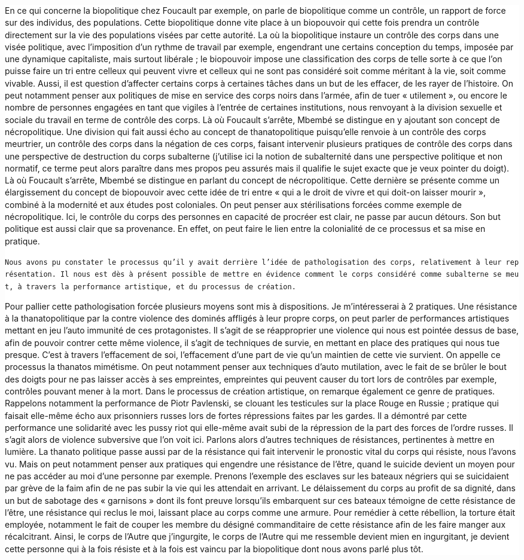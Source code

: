En ce qui concerne la biopolitique chez Foucault par exemple, on parle de biopolitique comme un contrôle, un rapport de force sur des individus, des populations. Cette biopolitique donne vite place à un biopouvoir qui cette fois prendra un contrôle directement sur la vie des populations visées par cette autorité. La où la biopolitique instaure un contrôle des corps dans une visée politique, avec l’imposition d’un rythme de travail par exemple, engendrant une certains conception du temps, imposée par une dynamique capitaliste, mais surtout libérale ; le biopouvoir impose une classification des corps de telle sorte à ce que l’on puisse faire un tri entre celleux qui peuvent vivre et celleux qui ne sont pas considéré soit comme méritant à la vie, soit comme vivable. Aussi, il est question d’affecter certains corps à certaines tâches dans un but de les effacer, de les rayer de l’histoire. On peut notamment penser aux politiques de mise en service des corps noirs dans l’armée, afin de tuer « utilement », ou encore le nombre de personnes engagées en tant que vigiles à l’entrée de certaines institutions, nous renvoyant à la division sexuelle et sociale du travail en terme de contrôle des corps. Là où Foucault s’arrête, Mbembé se distingue en y ajoutant son concept de nécropolitique. 
Une division qui fait aussi écho au concept de thanatopolitique puisqu’elle renvoie à un contrôle des corps meurtrier, un contrôle des corps dans la négation de ces corps, faisant intervenir plusieurs pratiques de contrôle des corps dans une perspective de destruction du corps subalterne (j’utilise ici la notion de subalternité dans une perspective politique et non normatif,  ce terme peut alors paraître dans mes propos peu assurés mais il qualifie le sujet exacte que je veux pointer du doigt). Là où Foucault s’arrête, Mbembé se distingue en parlant du concept de nécropolitique. Cette dernière se présente comme un élargissement du concept de biopouvoir avec cette idée de tri entre « qui a le droit de vivre et qui doit-on laisser mourir », combiné à la modernité et aux études post coloniales. On peut penser aux stérilisations forcées comme exemple de nécropolitique. Ici, le contrôle du corps des personnes en capacité de procréer est clair, ne passe par aucun détours. Son but politique est aussi clair que sa provenance. En effet, on peut faire le lien entre la colonialité de ce processus et sa mise en pratique. 

	Nous avons pu constater le processus qu’il y avait derrière l’idée de pathologisation des corps, relativement à leur représentation. Il nous est dès à présent possible de mettre en évidence comment le corps considéré comme subalterne se meut, à travers la performance artistique, et du processus de création. 

Pour pallier cette pathologisation forcée plusieurs moyens sont mis à dispositions. Je m’intéresserai à 2 pratiques. Une résistance à la thanatopolitique par la contre violence des dominés affligés à leur propre corps, on peut parler de performances artistiques mettant en jeu l’auto immunité de ces protagonistes. Il s’agit de se réapproprier une violence qui nous est pointée dessus de base, afin de pouvoir contrer cette même violence, il s’agit de techniques de survie, en mettant en place des pratiques qui nous tue presque. C’est à travers l’effacement de soi, l’effacement d’une part de vie qu’un maintien de cette vie survient. On appelle ce processus la thanatos mimétisme. On peut notamment penser aux techniques d’auto mutilation, avec le fait de se brûler le bout des doigts pour ne pas laisser accès à ses empreintes, empreintes qui peuvent causer du tort lors de contrôles par exemple, contrôles pouvant mener à la mort. Dans le processus de création artistique, on remarque également ce genre de pratiques. Rappelons notamment la performance de Piotr Pavlenski, se clouant les testicules sur la place Rouge en Russie ; pratique qui faisait elle-même écho aux prisonniers russes lors de fortes répressions faites par les gardes. Il a démontré par cette performance une solidarité avec les pussy riot qui elle-même avait subi de la répression de la part des forces de l’ordre russes. Il s’agit alors de violence subversive que l’on voit ici. 
Parlons alors d’autres techniques de résistances, pertinentes à mettre en lumière. La thanato politique passe aussi par de la résistance qui fait intervenir le pronostic vital du corps qui résiste, nous l’avons vu. Mais on peut notamment penser aux pratiques qui engendre une résistance de l’être, quand le suicide devient un moyen pour ne pas accéder au moi d’une personne par exemple. Prenons l’exemple des esclaves sur les bateaux négriers qui se suicidaient par grève de la faim afin de ne pas subir la vie qui les attendait en arrivant. Le délaissement du corps au profit de sa dignité, dans un but de sabotage des « garnisons » dont ils font preuve lorsqu’ils embarquent sur ces bateaux témoigne de cette résistance de l’être, une résistance qui reclus le moi, laissant place au corps comme une armure. Pour remédier à cette rébellion, la torture était employée, notamment le fait de couper les membre du désigné commanditaire de cette résistance afin de les faire manger aux récalcitrant. Ainsi, le corps de l’Autre que j’ingurgite, le corps de l’Autre qui me ressemble devient mien en ingurgitant, je devient cette personne qui à la fois résiste et à la fois est vaincu par la biopolitique dont nous avons parlé plus tôt.